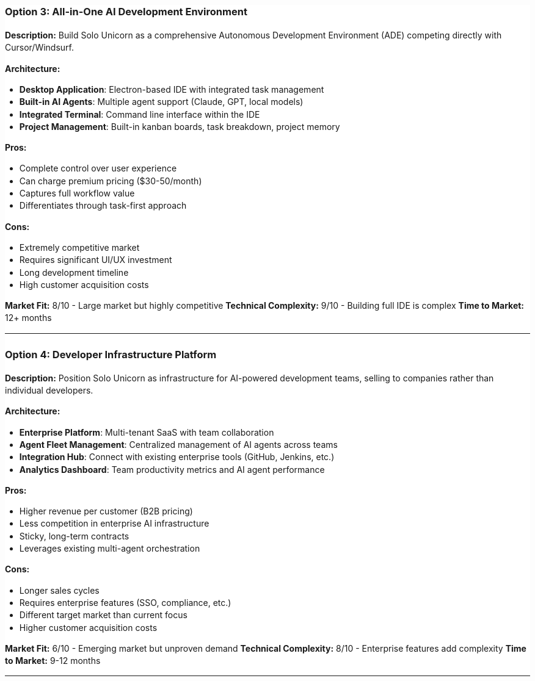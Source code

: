 ### Option 3: All-in-One AI Development Environment
**Description:** Build Solo Unicorn as a comprehensive Autonomous Development Environment (ADE) competing directly with Cursor/Windsurf.

**Architecture:**
- **Desktop Application**: Electron-based IDE with integrated task management
- **Built-in AI Agents**: Multiple agent support (Claude, GPT, local models)
- **Integrated Terminal**: Command line interface within the IDE
- **Project Management**: Built-in kanban boards, task breakdown, project memory

**Pros:**
- Complete control over user experience
- Can charge premium pricing ($30-50/month)
- Captures full workflow value
- Differentiates through task-first approach

**Cons:**
- Extremely competitive market
- Requires significant UI/UX investment
- Long development timeline
- High customer acquisition costs

**Market Fit:** 8/10 - Large market but highly competitive
**Technical Complexity:** 9/10 - Building full IDE is complex
**Time to Market:** 12+ months

---

### Option 4: Developer Infrastructure Platform
**Description:** Position Solo Unicorn as infrastructure for AI-powered development teams, selling to companies rather than individual developers.

**Architecture:**
- **Enterprise Platform**: Multi-tenant SaaS with team collaboration
- **Agent Fleet Management**: Centralized management of AI agents across teams
- **Integration Hub**: Connect with existing enterprise tools (GitHub, Jenkins, etc.)
- **Analytics Dashboard**: Team productivity metrics and AI agent performance

**Pros:**
- Higher revenue per customer (B2B pricing)
- Less competition in enterprise AI infrastructure
- Sticky, long-term contracts
- Leverages existing multi-agent orchestration

**Cons:**
- Longer sales cycles
- Requires enterprise features (SSO, compliance, etc.)
- Different target market than current focus
- Higher customer acquisition costs

**Market Fit:** 6/10 - Emerging market but unproven demand
**Technical Complexity:** 8/10 - Enterprise features add complexity
**Time to Market:** 9-12 months

---